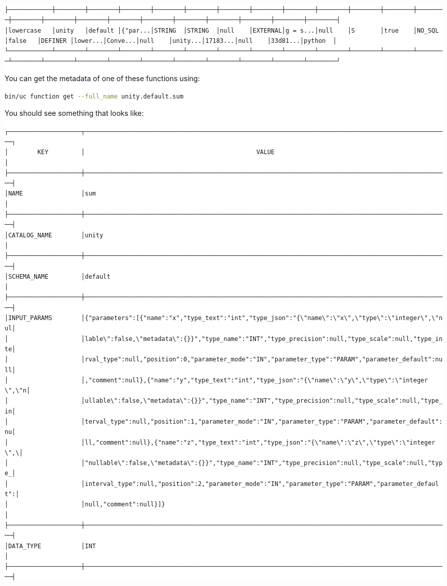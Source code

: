 ```console
├────────────┼────────┼────────┼────────┼────────┼────────┼────────┼────────┼────────┼────────┼────────┼────────┼────────┼────────┼────────┼────────┼────────┼────────┼────────┼────────┼────────┼────────┼────────┤
│lowercase   │unity   │default │{"par...│STRING  │STRING  │null    │EXTERNAL│g = s...│null    │S       │true    │NO_SQL  │false   │DEFINER │lower...│Conve...│null    │unity...│17183...│null    │33d81...│python  │
└────────────┴────────┴────────┴────────┴────────┴────────┴────────┴────────┴────────┴────────┴────────┴────────┴────────┴────────┴────────┴────────┴────────┴────────┴────────┴────────┴────────┴────────┴────────┘
```

You can get the metadata of one of these functions using:

```sh
bin/uc function get --full_name unity.default.sum
```

You should see something that looks like:

```console
┌────────────────────┬────────────────────────────────────────────────────────────────────────────────────────────────────┐
│        KEY         │                                               VALUE                                                │
├────────────────────┼────────────────────────────────────────────────────────────────────────────────────────────────────┤
│NAME                │sum                                                                                                 │
├────────────────────┼────────────────────────────────────────────────────────────────────────────────────────────────────┤
│CATALOG_NAME        │unity                                                                                               │
├────────────────────┼────────────────────────────────────────────────────────────────────────────────────────────────────┤
│SCHEMA_NAME         │default                                                                                             │
├────────────────────┼────────────────────────────────────────────────────────────────────────────────────────────────────┤
│INPUT_PARAMS        │{"parameters":[{"name":"x","type_text":"int","type_json":"{\"name\":\"x\",\"type\":\"integer\",\"nul│
│                    │lable\":false,\"metadata\":{}}","type_name":"INT","type_precision":null,"type_scale":null,"type_inte│
│                    │rval_type":null,"position":0,"parameter_mode":"IN","parameter_type":"PARAM","parameter_default":null│
│                    │,"comment":null},{"name":"y","type_text":"int","type_json":"{\"name\":\"y\",\"type\":\"integer\",\"n│
│                    │ullable\":false,\"metadata\":{}}","type_name":"INT","type_precision":null,"type_scale":null,"type_in│
│                    │terval_type":null,"position":1,"parameter_mode":"IN","parameter_type":"PARAM","parameter_default":nu│
│                    │ll,"comment":null},{"name":"z","type_text":"int","type_json":"{\"name\":\"z\",\"type\":\"integer\",\│
│                    │"nullable\":false,\"metadata\":{}}","type_name":"INT","type_precision":null,"type_scale":null,"type_│
│                    │interval_type":null,"position":2,"parameter_mode":"IN","parameter_type":"PARAM","parameter_default":│
│                    │null,"comment":null}]}                                                                              │
├────────────────────┼────────────────────────────────────────────────────────────────────────────────────────────────────┤
│DATA_TYPE           │INT                                                                                                 │
├────────────────────┼────────────────────────────────────────────────────────────────────────────────────────────────────┤
```
